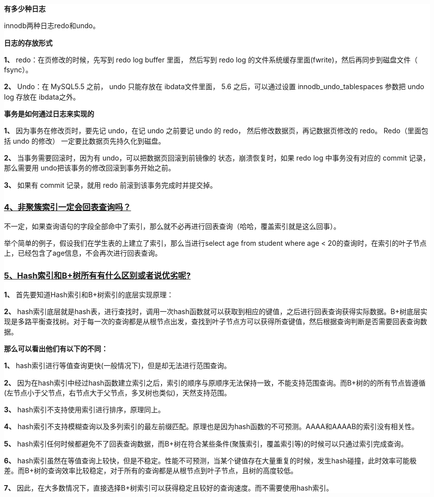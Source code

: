 
**有多少种日志**

innodb两种日志redo和undo。

**日志的存放形式**

**1、** redo：在页修改的时候，先写到 redo log buffer 里面， 然后写到 redo log 的文件系统缓存里面(fwrite)，然后再同步到磁盘文件（ fsync）。

**2、** Undo：在 MySQL5.5 之前， undo 只能存放在 ibdata文件里面， 5.6 之后，可以通过设置 innodb_undo_tablespaces 参数把 undo log 存放在 ibdata之外。

**事务是如何通过日志来实现的**

**1、** 因为事务在修改页时，要先记 undo，在记 undo 之前要记 undo 的 redo， 然后修改数据页，再记数据页修改的 redo。 Redo（里面包括 undo 的修改） 一定要比数据页先持久化到磁盘。

**2、** 当事务需要回滚时，因为有 undo，可以把数据页回滚到前镜像的 状态，崩溃恢复时，如果 redo log 中事务没有对应的 commit 记录，那么需要用 undo把该事务的修改回滚到事务开始之前。

**3、** 如果有 commit 记录，就用 redo 前滚到该事务完成时并提交掉。


### [4、非聚簇索引一定会回表查询吗？](https://gitee.com/souyunku/DevBooks/blob/master/docs/MySQL/MySQL最新面试题，2021年面试题及答案汇总.md#4非聚簇索引一定会回表查询吗)  


不一定，如果查询语句的字段全部命中了索引，那么就不必再进行回表查询（哈哈，覆盖索引就是这么回事）。

举个简单的例子，假设我们在学生表的上建立了索引，那么当进行select age from student where age < 20的查询时，在索引的叶子节点上，已经包含了age信息，不会再次进行回表查询。


### [5、Hash索引和B+树所有有什么区别或者说优劣呢?](https://gitee.com/souyunku/DevBooks/blob/master/docs/MySQL/MySQL最新面试题，2021年面试题及答案汇总.md#5hash索引和b+树所有有什么区别或者说优劣呢)  


**1、** 首先要知道Hash索引和B+树索引的底层实现原理：

**2、** hash索引底层就是hash表，进行查找时，调用一次hash函数就可以获取到相应的键值，之后进行回表查询获得实际数据。B+树底层实现是多路平衡查找树。对于每一次的查询都是从根节点出发，查找到叶子节点方可以获得所查键值，然后根据查询判断是否需要回表查询数据。

**那么可以看出他们有以下的不同：**

**1、** hash索引进行等值查询更快(一般情况下)，但是却无法进行范围查询。

**2、** 因为在hash索引中经过hash函数建立索引之后，索引的顺序与原顺序无法保持一致，不能支持范围查询。而B+树的的所有节点皆遵循(左节点小于父节点，右节点大于父节点，多叉树也类似)，天然支持范围。

**3、** hash索引不支持使用索引进行排序，原理同上。

**4、** hash索引不支持模糊查询以及多列索引的最左前缀匹配。原理也是因为hash函数的不可预测。AAAA和AAAAB的索引没有相关性。

**5、** hash索引任何时候都避免不了回表查询数据，而B+树在符合某些条件(聚簇索引，覆盖索引等)的时候可以只通过索引完成查询。

**6、** hash索引虽然在等值查询上较快，但是不稳定。性能不可预测，当某个键值存在大量重复的时候，发生hash碰撞，此时效率可能极差。而B+树的查询效率比较稳定，对于所有的查询都是从根节点到叶子节点，且树的高度较低。

**7、** 因此，在大多数情况下，直接选择B+树索引可以获得稳定且较好的查询速度。而不需要使用hash索引。
